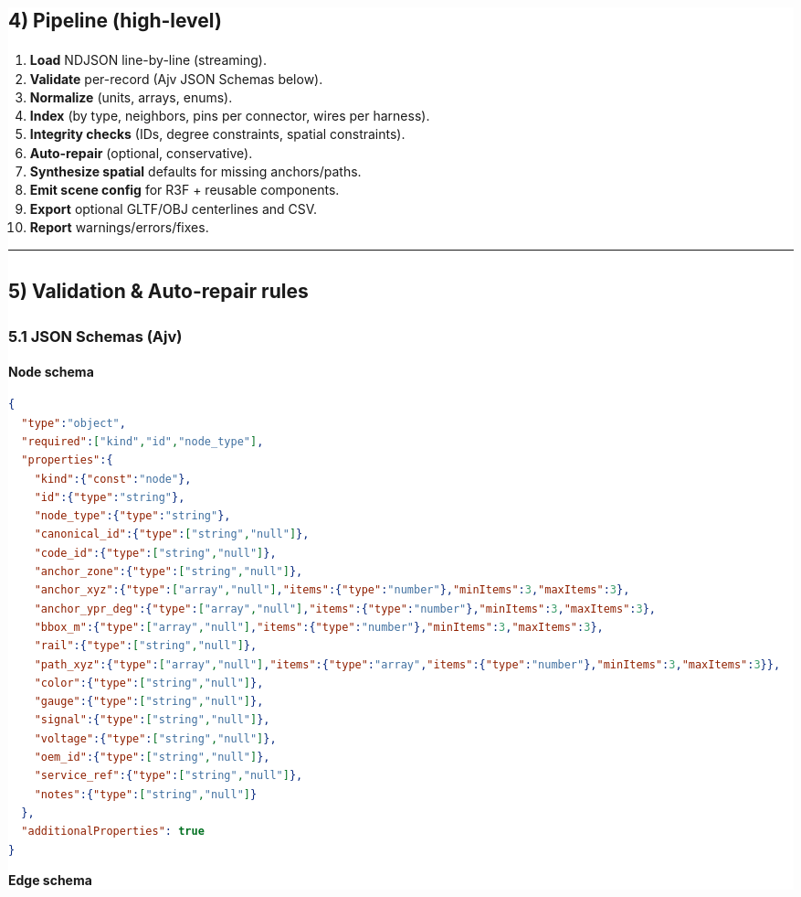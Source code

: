 
## 4) Pipeline (high-level)

1. **Load** NDJSON line-by-line (streaming).
2. **Validate** per-record (Ajv JSON Schemas below).
3. **Normalize** (units, arrays, enums).
4. **Index** (by type, neighbors, pins per connector, wires per harness).
5. **Integrity checks** (IDs, degree constraints, spatial constraints).
6. **Auto-repair** (optional, conservative).
7. **Synthesize spatial** defaults for missing anchors/paths.
8. **Emit scene config** for R3F + reusable components.
9. **Export** optional GLTF/OBJ centerlines and CSV.
10. **Report** warnings/errors/fixes.

---

## 5) Validation & Auto-repair rules

### 5.1 JSON Schemas (Ajv)

**Node schema**

```json
{
  "type":"object",
  "required":["kind","id","node_type"],
  "properties":{
    "kind":{"const":"node"},
    "id":{"type":"string"},
    "node_type":{"type":"string"},
    "canonical_id":{"type":["string","null"]},
    "code_id":{"type":["string","null"]},
    "anchor_zone":{"type":["string","null"]},
    "anchor_xyz":{"type":["array","null"],"items":{"type":"number"},"minItems":3,"maxItems":3},
    "anchor_ypr_deg":{"type":["array","null"],"items":{"type":"number"},"minItems":3,"maxItems":3},
    "bbox_m":{"type":["array","null"],"items":{"type":"number"},"minItems":3,"maxItems":3},
    "rail":{"type":["string","null"]},
    "path_xyz":{"type":["array","null"],"items":{"type":"array","items":{"type":"number"},"minItems":3,"maxItems":3}},
    "color":{"type":["string","null"]},
    "gauge":{"type":["string","null"]},
    "signal":{"type":["string","null"]},
    "voltage":{"type":["string","null"]},
    "oem_id":{"type":["string","null"]},
    "service_ref":{"type":["string","null"]},
    "notes":{"type":["string","null"]}
  },
  "additionalProperties": true
}
```

**Edge schema**
